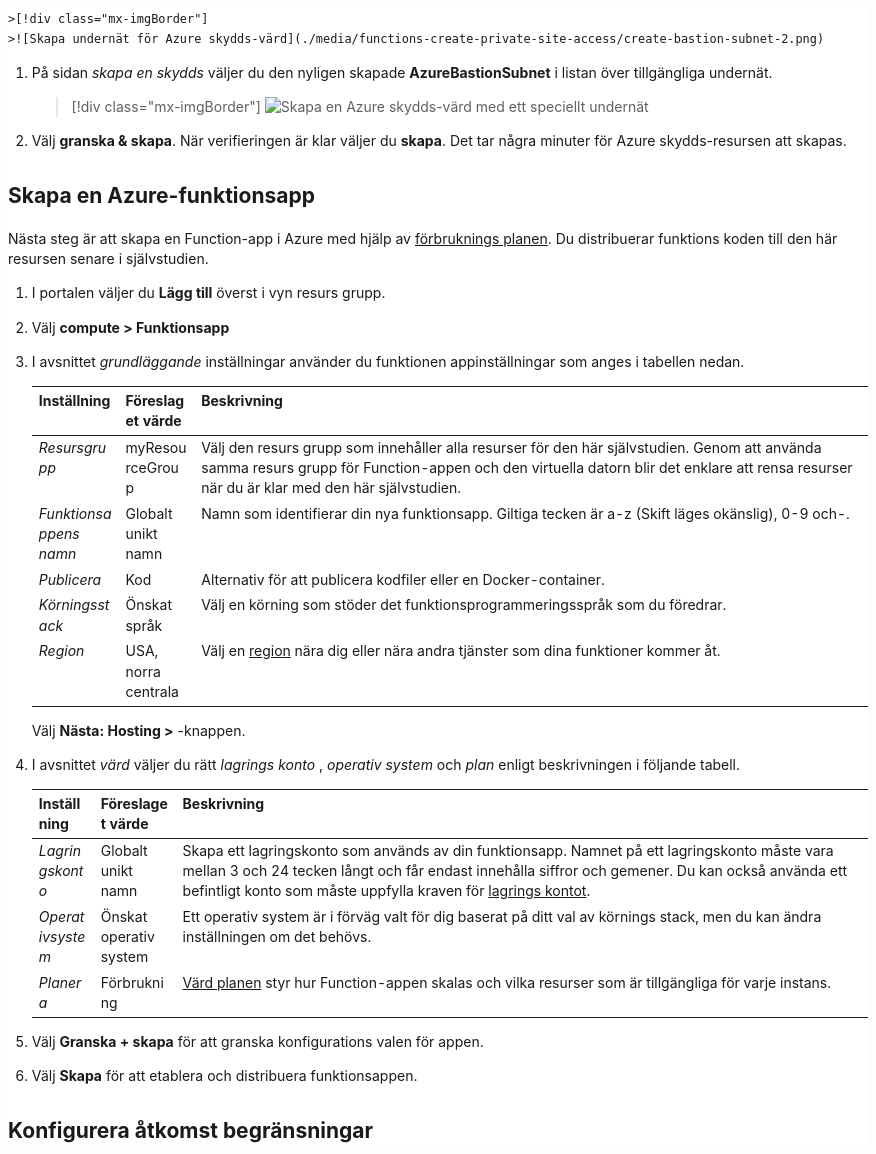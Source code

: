     >[!div class="mx-imgBorder"]
    >![Skapa undernät för Azure skydds-värd](./media/functions-create-private-site-access/create-bastion-subnet-2.png)

1. På sidan _skapa en skydds_ väljer du den nyligen skapade **AzureBastionSubnet** i listan över tillgängliga undernät.

    >[!div class="mx-imgBorder"]
    >![Skapa en Azure skydds-värd med ett speciellt undernät](./media/functions-create-private-site-access/create-bastion-basics-2.png)

1. Välj **granska & skapa**. När verifieringen är klar väljer du **skapa**. Det tar några minuter för Azure skydds-resursen att skapas.

## <a name="create-an-azure-functions-app"></a>Skapa en Azure-funktionsapp

Nästa steg är att skapa en Function-app i Azure med hjälp av [förbruknings planen](functions-scale.md#consumption-plan). Du distribuerar funktions koden till den här resursen senare i självstudien.

1. I portalen väljer du **Lägg till** överst i vyn resurs grupp.
1. Välj **compute > Funktionsapp**
1. I avsnittet _grundläggande_ inställningar använder du funktionen appinställningar som anges i tabellen nedan.

    | Inställning      | Föreslaget värde  | Beskrivning      |
    | ------------ | ---------------- | ---------------- |
    | _Resursgrupp_ | myResourceGroup | Välj den resurs grupp som innehåller alla resurser för den här självstudien.  Genom att använda samma resurs grupp för Function-appen och den virtuella datorn blir det enklare att rensa resurser när du är klar med den här självstudien. |
    | _Funktionsappens namn_ | Globalt unikt namn | Namn som identifierar din nya funktionsapp. Giltiga tecken är a-z (Skift läges okänslig), 0-9 och-. |
    | _Publicera_ | Kod | Alternativ för att publicera kodfiler eller en Docker-container. |
    | _Körningsstack_ | Önskat språk | Välj en körning som stöder det funktionsprogrammeringsspråk som du föredrar. |
    | _Region_ | USA, norra centrala | Välj en [region](https://azure.microsoft.com/regions/) nära dig eller nära andra tjänster som dina funktioner kommer åt. |

    Välj **Nästa: Hosting >** -knappen.
1. I avsnittet _värd_ väljer du rätt _lagrings konto_ , _operativ system_ och _plan_ enligt beskrivningen i följande tabell.

    | Inställning      | Föreslaget värde  | Beskrivning      |
    | ------------ | ---------------- | ---------------- |
    | _Lagringskonto_ | Globalt unikt namn | Skapa ett lagringskonto som används av din funktionsapp. Namnet på ett lagringskonto måste vara mellan 3 och 24 tecken långt och får endast innehålla siffror och gemener. Du kan också använda ett befintligt konto som måste uppfylla kraven för [lagrings kontot](./functions-scale.md#storage-account-requirements). |
    | _Operativsystem_ | Önskat operativ system | Ett operativ system är i förväg valt för dig baserat på ditt val av körnings stack, men du kan ändra inställningen om det behövs. |
    | _Planera_ | Förbrukning | [Värd planen](./functions-scale.md) styr hur Function-appen skalas och vilka resurser som är tillgängliga för varje instans. |
1. Välj **Granska + skapa** för att granska konfigurations valen för appen.
1. Välj **Skapa** för att etablera och distribuera funktionsappen.

## <a name="configure-access-restrictions"></a>Konfigurera åtkomst begränsningar
